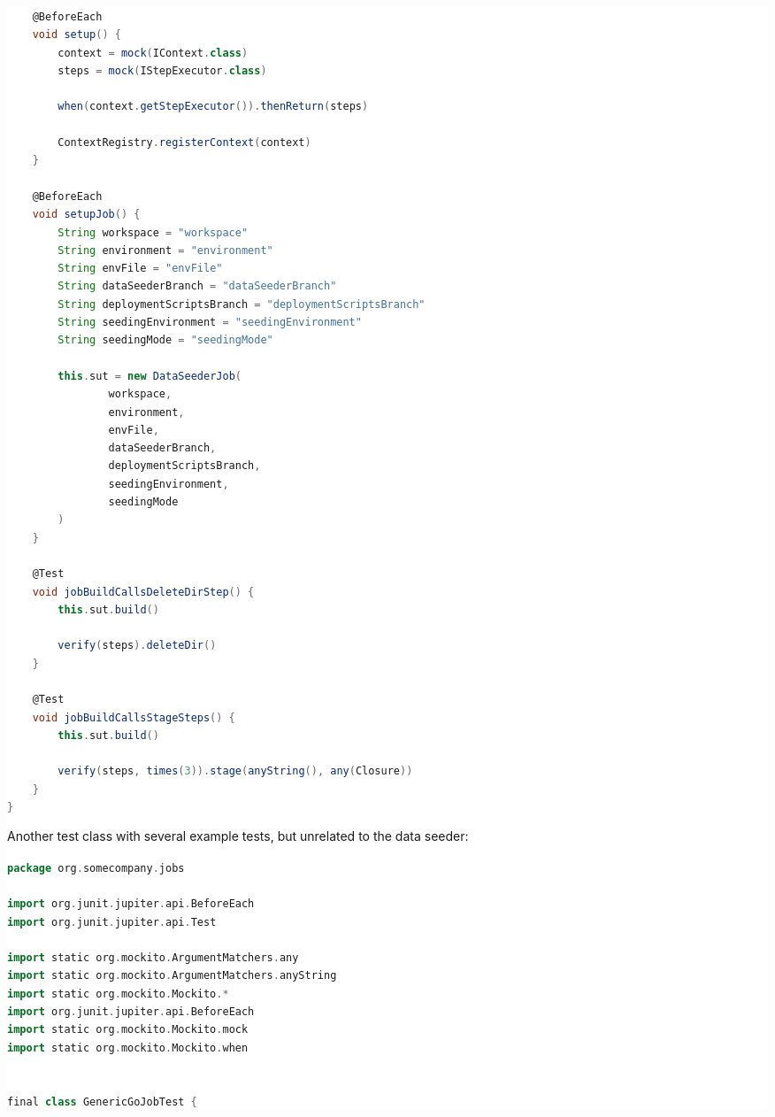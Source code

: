 ```groovy
    @BeforeEach
    void setup() {
        context = mock(IContext.class)
        steps = mock(IStepExecutor.class)

        when(context.getStepExecutor()).thenReturn(steps)

        ContextRegistry.registerContext(context)
    }
    
    @BeforeEach
    void setupJob() {
        String workspace = "workspace"
        String environment = "environment"
        String envFile = "envFile"
        String dataSeederBranch = "dataSeederBranch"
        String deploymentScriptsBranch = "deploymentScriptsBranch"
        String seedingEnvironment = "seedingEnvironment"
        String seedingMode = "seedingMode"

        this.sut = new DataSeederJob(
                workspace,
                environment,
                envFile,
                dataSeederBranch,
                deploymentScriptsBranch,
                seedingEnvironment,
                seedingMode
        )
    }

    @Test
    void jobBuildCallsDeleteDirStep() {
        this.sut.build()

        verify(steps).deleteDir()
    }

    @Test
    void jobBuildCallsStageSteps() {
        this.sut.build()

        verify(steps, times(3)).stage(anyString(), any(Closure))
    }
}
```

Another test class with several example tests, but unrelated to the data seeder:

```groovy
package org.somecompany.jobs

import org.junit.jupiter.api.BeforeEach
import org.junit.jupiter.api.Test

import static org.mockito.ArgumentMatchers.any
import static org.mockito.ArgumentMatchers.anyString
import static org.mockito.Mockito.*
import org.junit.jupiter.api.BeforeEach
import static org.mockito.Mockito.mock
import static org.mockito.Mockito.when


final class GenericGoJobTest {
```